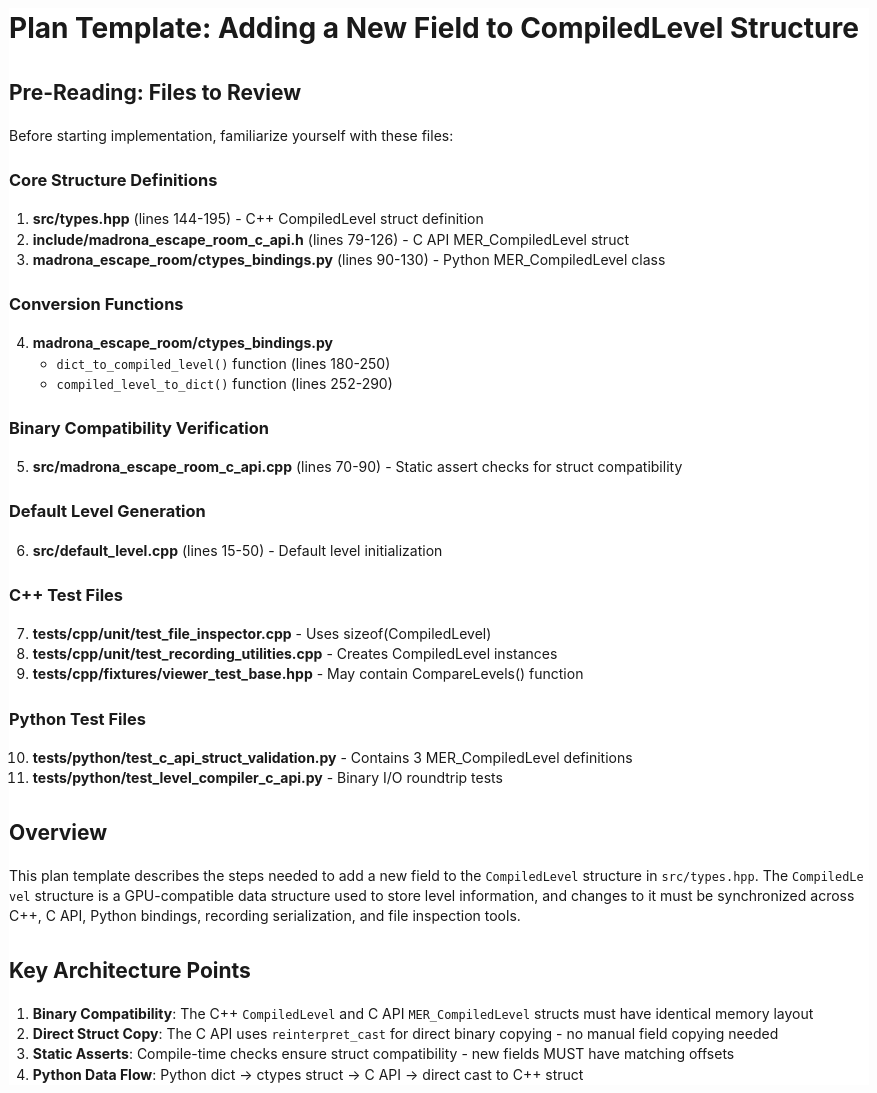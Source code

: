 # Plan Template: Adding a New Field to CompiledLevel Structure

## Pre-Reading: Files to Review

Before starting implementation, familiarize yourself with these files:

### Core Structure Definitions
1. **src/types.hpp** (lines 144-195) - C++ CompiledLevel struct definition
2. **include/madrona_escape_room_c_api.h** (lines 79-126) - C API MER_CompiledLevel struct
3. **madrona_escape_room/ctypes_bindings.py** (lines 90-130) - Python MER_CompiledLevel class

### Conversion Functions
4. **madrona_escape_room/ctypes_bindings.py** 
   - `dict_to_compiled_level()` function (lines 180-250)
   - `compiled_level_to_dict()` function (lines 252-290)

### Binary Compatibility Verification
5. **src/madrona_escape_room_c_api.cpp** (lines 70-90) - Static assert checks for struct compatibility

### Default Level Generation
6. **src/default_level.cpp** (lines 15-50) - Default level initialization

### C++ Test Files
7. **tests/cpp/unit/test_file_inspector.cpp** - Uses sizeof(CompiledLevel)
8. **tests/cpp/unit/test_recording_utilities.cpp** - Creates CompiledLevel instances
9. **tests/cpp/fixtures/viewer_test_base.hpp** - May contain CompareLevels() function

### Python Test Files
10. **tests/python/test_c_api_struct_validation.py** - Contains 3 MER_CompiledLevel definitions
11. **tests/python/test_level_compiler_c_api.py** - Binary I/O roundtrip tests

## Overview
This plan template describes the steps needed to add a new field to the `CompiledLevel` structure in `src/types.hpp`. The `CompiledLevel` structure is a GPU-compatible data structure used to store level information, and changes to it must be synchronized across C++, C API, Python bindings, recording serialization, and file inspection tools.

## Key Architecture Points
1. **Binary Compatibility**: The C++ `CompiledLevel` and C API `MER_CompiledLevel` structs must have identical memory layout
2. **Direct Struct Copy**: The C API uses `reinterpret_cast` for direct binary copying - no manual field copying needed
3. **Static Asserts**: Compile-time checks ensure struct compatibility - new fields MUST have matching offsets
4. **Python Data Flow**: Python dict → ctypes struct → C API → direct cast to C++ struct
